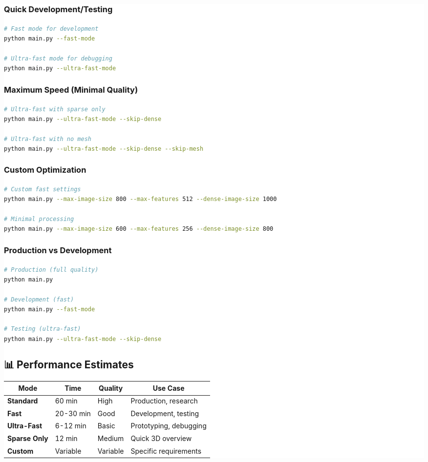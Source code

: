 ### Quick Development/Testing
```bash
# Fast mode for development
python main.py --fast-mode

# Ultra-fast mode for debugging
python main.py --ultra-fast-mode
```

### Maximum Speed (Minimal Quality)
```bash
# Ultra-fast with sparse only
python main.py --ultra-fast-mode --skip-dense

# Ultra-fast with no mesh
python main.py --ultra-fast-mode --skip-dense --skip-mesh
```

### Custom Optimization
```bash
# Custom fast settings
python main.py --max-image-size 800 --max-features 512 --dense-image-size 1000

# Minimal processing
python main.py --max-image-size 600 --max-features 256 --dense-image-size 800
```

### Production vs Development
```bash
# Production (full quality)
python main.py

# Development (fast)
python main.py --fast-mode

# Testing (ultra-fast)
python main.py --ultra-fast-mode --skip-dense
```

## 📊 Performance Estimates

| Mode | Time | Quality | Use Case |
|------|------|---------|----------|
| **Standard** | 60 min | High | Production, research |
| **Fast** | 20-30 min | Good | Development, testing |
| **Ultra-Fast** | 6-12 min | Basic | Prototyping, debugging |
| **Sparse Only** | 12 min | Medium | Quick 3D overview |
| **Custom** | Variable | Variable | Specific requirements |
